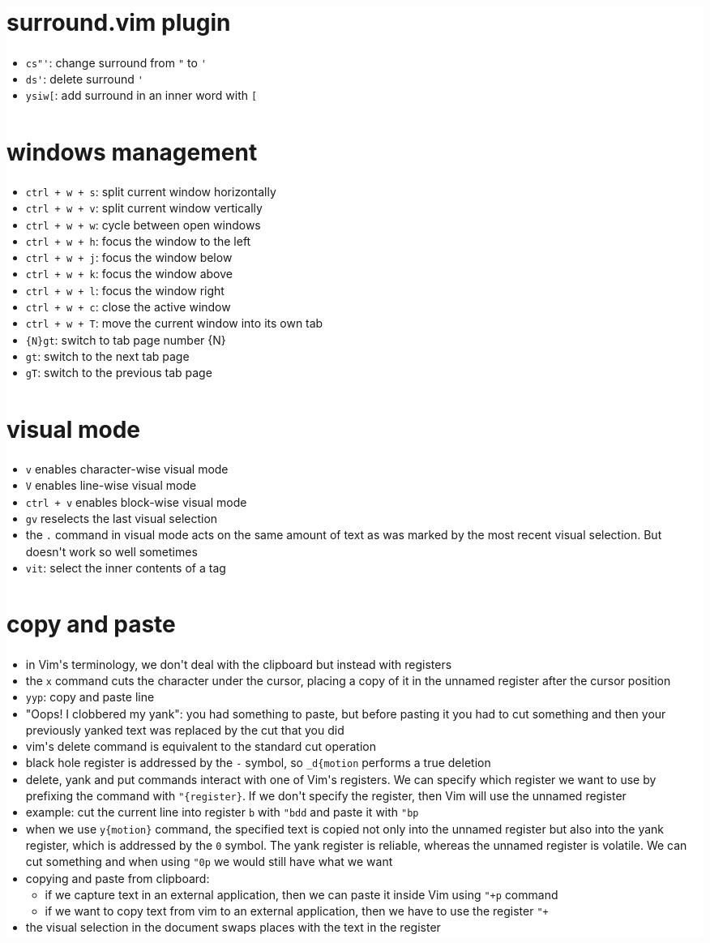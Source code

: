 # surround.vim plugin

* `cs"'`: change surround from `"` to `'`
* `ds'`: delete surround `'`
* `ysiw[`: add surround in an inner word with `[`

# windows management

* `ctrl + w + s`: split current window horizontally
* `ctrl + w + v`: split current window vertically
* `ctrl + w + w`: cycle between open windows
* `ctrl + w + h`: focus the window to the left
* `ctrl + w + j`: focus the window below
* `ctrl + w + k`: focus the window above
* `ctrl + w + l`: focus the window right
* `ctrl + w + c`: close the active window
* `ctrl + w + T`: move the current window into its own tab
* `{N}gt`: switch to tab page number {N}
* `gt`: switch to the next tab page
* `gT`: switch to the previous tab page

# visual mode

* `v` enables character-wise visual mode
* `V` enables line-wise visual mode
* `ctrl + v` enables block-wise visual mode
* `gv` reselects the last visual selection
* the `.` command in visual mode acts on the same amount of text as was marked by the most recent visual selection. But
doesn't work so well sometimes
* `vit`: select the inner contents of a tag

# copy and paste

* in Vim's terminology, we don't deal with the clipboard but instead with registers
* the `x` command cuts the character under the cursor, placing a copy of it in the unnamed register after the cursor
position
* `yyp`: copy and paste line
* "Oops! I clobbered my yank": you had something to paste, but before pasting it you had to cut something and then your
previously yanked text was replaced by the cut that you did
* vim's delete command is equivalent to the standard cut operation
* black hole register is addressed by the `-` symbol, so `_d{motion` performs a true deletion
* delete, yank and put commands interact with one of Vim's registers. We can specify which register we want to use
by prefixing the command with `"{register}`. If we don't specify the register, then Vim will use the unnamed register
* example: cut the current line into register `b` with `"bdd` and paste it with `"bp`
* when we use `y{motion}` command, the specified text is copied not only into the unnamed register but also into the
yank register, which is addressed by the `0` symbol. The yank register is reliable, whereas the unnamed register is
volatile. We can cut something and when using `"0p` we would still have what we want
* copying and paste from clipboard:
    * if we capture text in an external application, then we can paste it inside Vim using `"+p` command
    * if we want to copy text from vim to an external application, then we have to use the register `"+`
* the visual selection in the document swaps places with the text in the register